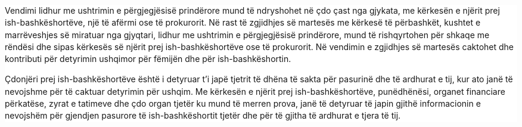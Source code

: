   <p>Vendimi lidhur me ushtrimin e përgjegjësisë prindërore mund të ndryshohet në çdo çast nga gjykata, me kërkesën e njërit prej ish-bashkëshortëve, një të afërmi ose të prokurorit. Në rast të zgjidhjes së martesës me kërkesë të përbashkët, kushtet e marrëveshjes së miratuar nga gjyqtari, lidhur me ushtrimin e përgjegjësisë prindërore, mund të rishqyrtohen për shkaqe me rëndësi dhe sipas kërkesës së njërit prej ish-bashkëshortëve ose të prokurorit. Në vendimin e zgjidhjes së martesës caktohet dhe kontributi për detyrimin ushqimor për fëmijën dhe për ish-bashkëshortin.</p>

  <p>Çdonjëri prej ish-bashkëshortëve është i detyruar t’i japë tjetrit të dhëna të sakta për pasurinë dhe të ardhurat e tij, kur ato janë të nevojshme për të caktuar detyrimin për ushqim. Me kërkesën e njërit prej ish-bashkëshortëve, punëdhënësi, organet financiare përkatëse, zyrat e tatimeve dhe çdo organ tjetër ku mund të merren prova, janë të detyruar të japin gjithë informacionin e nevojshëm për gjendjen pasurore të ish-bashkëshortit tjetër dhe për të gjitha të ardhurat e tjera të tij.</p>
  </div>
<div class="post-content"></div>

